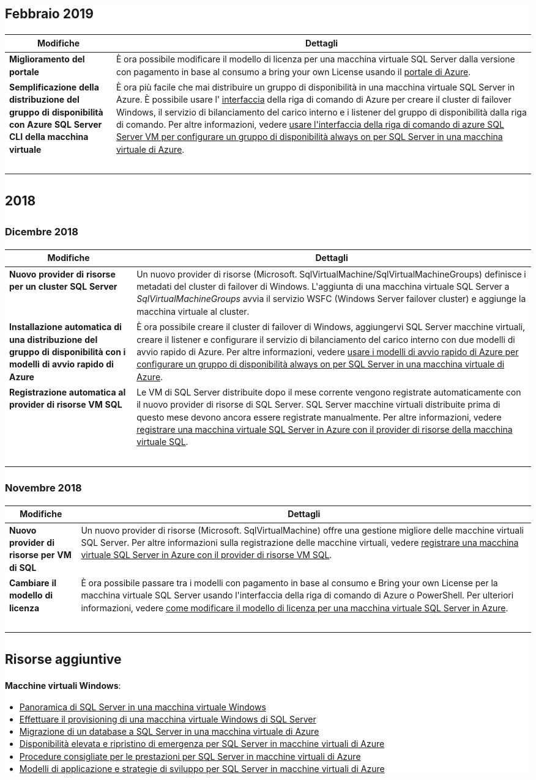 
## <a name="february-2019"></a>Febbraio 2019

| Modifiche | Dettagli |
| --- | --- |
| **Miglioramento del portale** | È ora possibile modificare il modello di licenza per una macchina virtuale SQL Server dalla versione con pagamento in base al consumo a bring your own License usando il [portale di Azure](virtual-machines-windows-sql-ahb.md#change-the-license-for-vms-already-registered-with-the-resource-provider).|
|**Semplificazione della distribuzione del gruppo di disponibilità con Azure SQL Server CLI della macchina virtuale** | È ora più facile che mai distribuire un gruppo di disponibilità in una macchina virtuale SQL Server in Azure. È possibile usare l' [interfaccia](/cli/azure/sql/vm?view=azure-cli-2018-03-01-hybrid) della riga di comando di Azure per creare il cluster di failover Windows, il servizio di bilanciamento del carico interno e i listener del gruppo di disponibilità dalla riga di comando. Per altre informazioni, vedere [usare l'interfaccia della riga di comando di azure SQL Server VM per configurare un gruppo di disponibilità always on per SQL Server in una macchina virtuale di Azure](virtual-machines-windows-sql-availability-group-cli.md). | 
| &nbsp; | &nbsp; |

## <a name="2018"></a>2018


### <a name="december-2018"></a>Dicembre 2018

| Modifiche | Dettagli |
| --- | --- |
| **Nuovo provider di risorse per un cluster SQL Server** | Un nuovo provider di risorse (Microsoft. SqlVirtualMachine/SqlVirtualMachineGroups) definisce i metadati del cluster di failover di Windows. L'aggiunta di una macchina virtuale SQL Server a *SqlVirtualMachineGroups* avvia il servizio WSFC (Windows Server failover cluster) e aggiunge la macchina virtuale al cluster.  |
|**Installazione automatica di una distribuzione del gruppo di disponibilità con i modelli di avvio rapido di Azure** |È ora possibile creare il cluster di failover di Windows, aggiungervi SQL Server macchine virtuali, creare il listener e configurare il servizio di bilanciamento del carico interno con due modelli di avvio rapido di Azure. Per altre informazioni, vedere [usare i modelli di avvio rapido di Azure per configurare un gruppo di disponibilità always on per SQL Server in una macchina virtuale di Azure](virtual-machines-windows-sql-availability-group-quickstart-template.md). | 
| **Registrazione automatica al provider di risorse VM SQL** | Le VM di SQL Server distribuite dopo il mese corrente vengono registrate automaticamente con il nuovo provider di risorse di SQL Server. SQL Server macchine virtuali distribuite prima di questo mese devono ancora essere registrate manualmente. Per altre informazioni, vedere [registrare una macchina virtuale SQL Server in Azure con il provider di risorse della macchina virtuale SQL](virtual-machines-windows-sql-register-with-resource-provider.md).|
| &nbsp; | &nbsp; |


### <a name="november-2018"></a>Novembre 2018

| Modifiche | Dettagli |
| --- | --- |
| **Nuovo provider di risorse per VM di SQL** |  Un nuovo provider di risorse (Microsoft. SqlVirtualMachine) offre una gestione migliore delle macchine virtuali SQL Server. Per altre informazioni sulla registrazione delle macchine virtuali, vedere [registrare una macchina virtuale SQL Server in Azure con il provider di risorse VM SQL](virtual-machines-windows-sql-register-with-resource-provider.md). |
|**Cambiare il modello di licenza** | È ora possibile passare tra i modelli con pagamento in base al consumo e Bring your own License per la macchina virtuale SQL Server usando l'interfaccia della riga di comando di Azure o PowerShell. Per ulteriori informazioni, vedere [come modificare il modello di licenza per una macchina virtuale SQL Server in Azure](virtual-machines-windows-sql-ahb.md). | 
| &nbsp; | &nbsp; |


## <a name="additional-resources"></a>Risorse aggiuntive

**Macchine virtuali Windows**:

* [Panoramica di SQL Server in una macchina virtuale Windows](virtual-machines-windows-sql-server-iaas-overview.md)
* [Effettuare il provisioning di una macchina virtuale Windows di SQL Server](virtual-machines-windows-portal-sql-server-provision.md)
* [Migrazione di un database a SQL Server in una macchina virtuale di Azure](virtual-machines-windows-migrate-sql.md)
* [Disponibilità elevata e ripristino di emergenza per SQL Server in macchine virtuali di Azure](virtual-machines-windows-sql-high-availability-dr.md)
* [Procedure consigliate per le prestazioni per SQL Server in macchine virtuali di Azure](virtual-machines-windows-sql-performance.md)
* [Modelli di applicazione e strategie di sviluppo per SQL Server in macchine virtuali di Azure](virtual-machines-windows-sql-server-app-patterns-dev-strategies.md)
